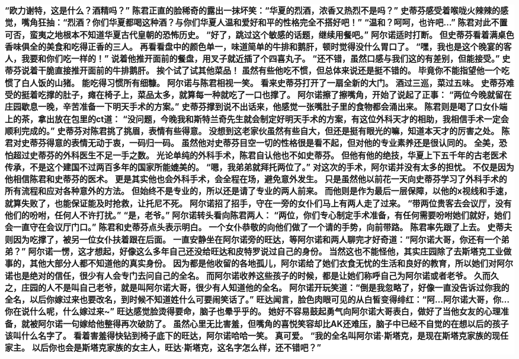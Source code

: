 **“欧力谢特，这是什么？酒精吗？”**
**陈君正直的脸稀奇的露出一抹坏笑：“华夏的烈酒，浓香又热烈不是吗？”**
**史蒂芬感受着喉咙火辣辣的感觉，嘴角狂抽：“烈酒？你们华夏都喝这种酒？与你们华夏人温和爱好和平的性格完全不搭好吧！”**
**“温和？呵呵，也许吧…”**
**陈君对此不置可否，蛮夷之地根本不知道华夏古代皇朝的恐怖历史。**
**“好了，跳过这个敏感的话题，继续用餐吧。”**
**阿尔诺适时打断。**
**但史蒂芬看着满桌色香味俱全的美食和吃得正香的三人。**
**再看看盘中的颜色单一，味道简单的牛排和鹅肝，顿时觉得没什么胃口了。**
**“嘿，我也是这个晚宴的客人，我要和你们吃一样的！”**
**说着他推开面前的餐盘，用叉子就近插了个四喜丸子。**
**“还不错，虽然口感与我们这的有差别，但能接受。”**
**史蒂芬说着干脆直接推开面前的牛排鹅肝。**
**挨个试了试其他菜品！**
**虽然有些他吃不惯，但总体来说还是挺不错的。**
**毕竟你不能指望他一个吃惯了白人饭的山猪。**
**能吃得习惯所有细糠。**
**阿尔诺与陈君相视一笑。**
**看来史蒂芬打开了一扇全新的大门。**
**酒过三巡，菜过五味。**
**史蒂芬难受的挺着吃撑的肚子，瘫在椅子上，菜品太多，就算每一种就吃了一口也撑了。**
**阿尔诺擦了擦嘴角，开始了说起了正事：**
**“两位今晚就留在庄园歇息一晚，辛苦准备一下明天手术的方案。”**
**史蒂芬撑到说不出话来，他感觉一张嘴肚子里的食物都会涌出来。**
**陈君则是喝了口女仆端上的茶，拿出放在包里的ct道：**
**“没问题，今晚我和斯特兰奇先生就会制定好明天手术的方案，有这位外科天才的相助，我相信手术一定会顺利完成的。”**
**史蒂芬对陈君挑了挑眉，表情有些得意。**
**没想到这老家伙虽然有些自大，但还是挺有眼光的嘛，知道本天才的厉害之处。**
**陈君对史蒂芬得意的表情无动于衷，一码归一码。**
**虽然他对史蒂芬目空一切的性格很是看不起，但对他的专业素养还是很认同的。**
**全美，恐怕超过史蒂芬的外科医生不足一手之数。**
**光论单纯的外科手术，陈君自认他也不如史蒂芬。**
**但他有他的绝技，华夏上下五千年的古老医术传承，不是这个建国不过两百多年的国家所能媲美的。**
**“嗯，我弟弟就拜托两位了。”**
**对这次的手术，阿尔诺并没有太多的担忧。**
**不仅是因为他相信陈君和史蒂芬的医术。**
**更是其实他也会外科手术，会全程在场，避免意外发生。**
**只是虽然他以前花一天向史蒂芬学习了外科手术的所有流程和应对各种意外的方法。**
**但始终不是专业的，所以还是请了专业的两人前来。**
**而他则是作为最后一层保障，以他的x视线和手速，就算失败了，也能保证能及时抢救，让托尼不死。**
**阿尔诺招了招手，守在一旁的女仆们马上有两人走了过来。**
**“带两位贵客去会议厅，没有他们的吩咐，任何人不许打扰。”**
**“是，老爷。”**
**阿尔诺转头看向陈君两人：**
**“两位，你们专心制定手术准备，有任何需要吩咐她们就好，她们会一直守在会议厅门口。”**
**陈君和史蒂芬点头表示明白。**
**一个女仆恭敬的向他们做了一个请的手势，向前带路。**
**陈君率先跟了上去。**
**史蒂夫则因为吃撑了，被另一位女仆扶着跟在后面。**
**一直安静坐在阿尔诺旁的旺达，等阿尔诺和两人聊完才好奇道：“阿尔诺大哥，你还有一个弟弟？”**
**阿尔诺一愣，这才想起，好像这么多年自己还没给旺达和皮特罗说过自己的身份。**
**当然这也不能怪他，其实庄园除了去斯塔克工业做事的，其他大部分人都不知道他的真实身份。**
**因为都是他收留的各地孤儿，阿尔诺给了她们衣食无忧的生活和良好的教育，所以她们对阿尔诺也是绝对的信任，很少有人会专门去问自己的全名。**
**而阿尔诺收养这些孩子的时候，都是让她们称呼自己为阿尔诺或者老爷。**
**久而久之，庄园的人不是叫自己老爷，就是叫阿尔诺大哥，很少有人知道他的全名。**
**阿尔诺开玩笑道：“倒是我忽略了，好像一直没告诉过你我的全名，以后你嫁过来也要改名，到时候不知道姓什么可要闹笑话了。”**
**旺达闻言，脸色肉眼可见的从白皙变得绯红：“阿…阿尔诺大哥，你…你在说什么呢，什么嫁过来~”**
**旺达感觉脸烫得要命，脑子也晕乎乎的。**
**她好不容易鼓起勇气向阿尔诺大哥表白，做好了当他女友的心理准备，就被阿尔诺一句嫁给他整得再次破防了。**
**虽然心里无比害羞，但嘴角的喜悦笑容却比AK还难压，脑子中已经不自觉的在想以后的孩子该叫什么名字了。**
**看着害羞得快钻到椅子底下的旺达，阿尔诺哈哈一笑。**
**真可爱。**
**“我的全名叫阿尔诺·斯塔克，是现在斯塔克家族的现任家主。**
**以后你也会是斯塔克家族的女主人，旺达·斯塔克，这名字怎么样，还不错吧？”**